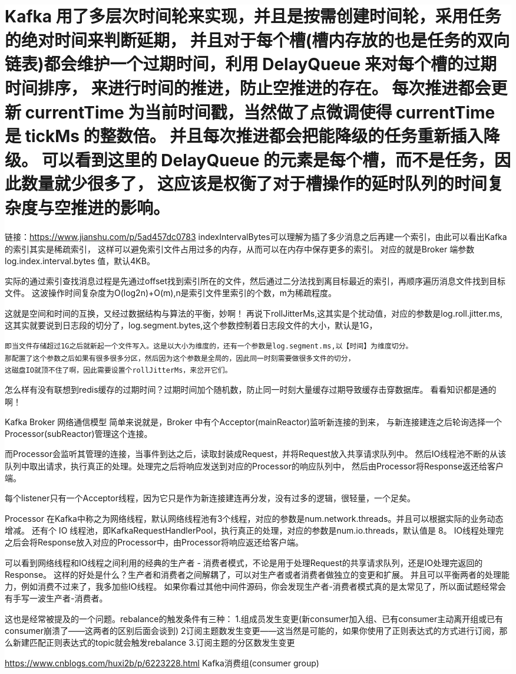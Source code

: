 Kafka 用了多层次时间轮来实现，并且是按需创建时间轮，采用任务的绝对时间来判断延期，
    并且对于每个槽(槽内存放的也是任务的双向链表)都会维护一个过期时间，利用 DelayQueue 来对每个槽的过期时间排序，
    来进行时间的推进，防止空推进的存在。
每次推进都会更新 currentTime 为当前时间戳，当然做了点微调使得 currentTime 是 tickMs 的整数倍。
    并且每次推进都会把能降级的任务重新插入降级。
可以看到这里的 DelayQueue 的元素是每个槽，而不是任务，因此数量就少很多了，
    这应该是权衡了对于槽操作的延时队列的时间复杂度与空推进的影响。
==========================================================================================



链接：https://www.jianshu.com/p/5ad457dc0783
indexIntervalBytes可以理解为插了多少消息之后再建一个索引，由此可以看出Kafka的索引其实是稀疏索引，
    这样可以避免索引文件占用过多的内存，从而可以在内存中保存更多的索引。
    对应的就是Broker 端参数log.index.interval.bytes 值，默认4KB。

实际的通过索引查找消息过程是先通过offset找到索引所在的文件，然后通过二分法找到离目标最近的索引，再顺序遍历消息文件找到目标文件。
这波操作时间复杂度为O(log2n)+O(m),n是索引文件里索引的个数，m为稀疏程度。

这就是空间和时间的互换，又经过数据结构与算法的平衡，妙啊！
    再说下rollJitterMs,这其实是个扰动值，对应的参数是log.roll.jitter.ms,
    这其实就要说到日志段的切分了，log.segment.bytes,这个参数控制着日志段文件的大小，默认是1G，
    
    即当文件存储超过1G之后就新起一个文件写入。这是以大小为维度的，还有一个参数是log.segment.ms,以【时间】为维度切分。
    那配置了这个参数之后如果有很多很多分区，然后因为这个参数是全局的，因此同一时刻需要做很多文件的切分，
    这磁盘IO就顶不住了啊，因此需要设置个rollJitterMs，来岔开它们。
怎么样有没有联想到redis缓存的过期时间？过期时间加个随机数，防止同一时刻大量缓存过期导致缓存击穿数据库。 看看知识都是通的啊！



Kafka Broker 网络通信模型
简单来说就是，Broker 中有个Acceptor(mainReactor)监听新连接的到来，
    与新连接建连之后轮询选择一个Processor(subReactor)管理这个连接。

而Processor会监听其管理的连接，当事件到达之后，读取封装成Request，并将Request放入共享请求队列中。
    然后IO线程池不断的从该队列中取出请求，执行真正的处理。处理完之后将响应发送到对应的Processor的响应队列中，
    然后由Processor将Response返还给客户端。

每个listener只有一个Acceptor线程，因为它只是作为新连接建连再分发，没有过多的逻辑，很轻量，一个足矣。

Processor 在Kafka中称之为网络线程，默认网络线程池有3个线程，对应的参数是num.network.threads。并且可以根据实际的业务动态增减。
还有个 IO 线程池，即KafkaRequestHandlerPool，执行真正的处理，对应的参数是num.io.threads，默认值是 8。
IO线程处理完之后会将Response放入对应的Processor中，由Processor将响应返还给客户端。

可以看到网络线程和IO线程之间利用的经典的生产者 - 消费者模式，不论是用于处理Request的共享请求队列，还是IO处理完返回的Response。
    这样的好处是什么？生产者和消费者之间解耦了，可以对生产者或者消费者做独立的变更和扩展。
    并且可以平衡两者的处理能力，例如消费不过来了，我多加些IO线程。
    如果你看过其他中间件源码，你会发现生产者-消费者模式真的是太常见了，所以面试题经常会有手写一波生产者-消费者。


这也是经常被提及的一个问题。rebalance的触发条件有三种：
    1.组成员发生变更(新consumer加入组、已有consumer主动离开组或已有consumer崩溃了——这两者的区别后面会谈到)
    2订阅主题数发生变更——这当然是可能的，如果你使用了正则表达式的方式进行订阅，那么新建匹配正则表达式的topic就会触发rebalance
    3.订阅主题的分区数发生变更


https://www.cnblogs.com/huxi2b/p/6223228.html
    Kafka消费组(consumer group)
